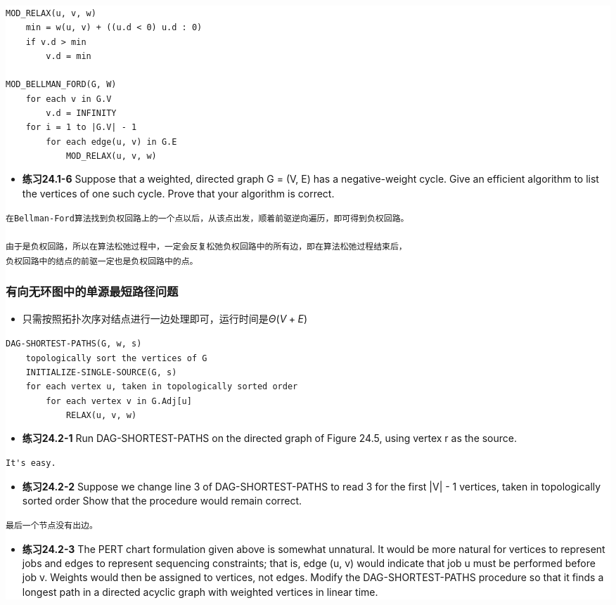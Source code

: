 ```
MOD_RELAX(u, v, w)
    min = w(u, v) + ((u.d < 0) u.d : 0)
    if v.d > min
        v.d = min

MOD_BELLMAN_FORD(G, W)
    for each v in G.V
        v.d = INFINITY
    for i = 1 to |G.V| - 1
        for each edge(u, v) in G.E
            MOD_RELAX(u, v, w)
```

* **练习24.1-6** Suppose that a weighted, directed graph G = (V, E) has a negative-weight cycle. Give an efficient algorithm to list the vertices of one such cycle. Prove that your algorithm is correct.

```
在Bellman-Ford算法找到负权回路上的一个点以后，从该点出发，顺着前驱逆向遍历，即可得到负权回路。

由于是负权回路，所以在算法松弛过程中，一定会反复松弛负权回路中的所有边，即在算法松弛过程结束后，
负权回路中的结点的前驱一定也是负权回路中的点。
```

### 有向无环图中的单源最短路径问题

* 只需按照拓扑次序对结点进行一边处理即可，运行时间是$\Theta(V + E)$

```
DAG-SHORTEST-PATHS(G, w, s)
    topologically sort the vertices of G
    INITIALIZE-SINGLE-SOURCE(G, s)
    for each vertex u, taken in topologically sorted order
        for each vertex v in G.Adj[u]
            RELAX(u, v, w)
```

* **练习24.2-1** Run DAG-SHORTEST-PATHS on the directed graph of Figure 24.5, using vertex r as the source.

```
It's easy.
```

* **练习24.2-2** Suppose we change line 3 of DAG-SHORTEST-PATHS to read 3 for the first |V| - 1 vertices, taken in topologically sorted order Show that the procedure would remain correct.

```
最后一个节点没有出边。
```

* **练习24.2-3** The PERT chart formulation given above is somewhat unnatural. It would be more natural for vertices to represent jobs and edges to represent sequencing constraints; that is, edge (u, v) would indicate that job u must be performed before job v. Weights would then be assigned to vertices, not edges. Modify the DAG-SHORTEST-PATHS procedure so that it finds a longest path in a directed acyclic graph with weighted vertices in linear time.
